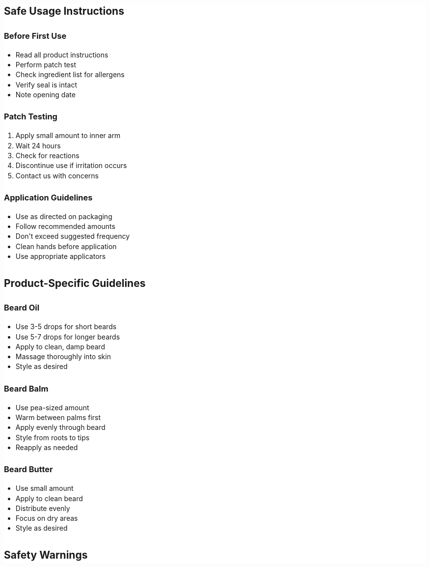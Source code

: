 ## Safe Usage Instructions

### Before First Use
- Read all product instructions
- Perform patch test
- Check ingredient list for allergens
- Verify seal is intact
- Note opening date

### Patch Testing
1. Apply small amount to inner arm
2. Wait 24 hours
3. Check for reactions
4. Discontinue use if irritation occurs
5. Contact us with concerns

### Application Guidelines
- Use as directed on packaging
- Follow recommended amounts
- Don't exceed suggested frequency
- Clean hands before application
- Use appropriate applicators

## Product-Specific Guidelines

### Beard Oil
- Use 3-5 drops for short beards
- Use 5-7 drops for longer beards
- Apply to clean, damp beard
- Massage thoroughly into skin
- Style as desired

### Beard Balm
- Use pea-sized amount
- Warm between palms first
- Apply evenly through beard
- Style from roots to tips
- Reapply as needed

### Beard Butter
- Use small amount
- Apply to clean beard
- Distribute evenly
- Focus on dry areas
- Style as desired

## Safety Warnings
